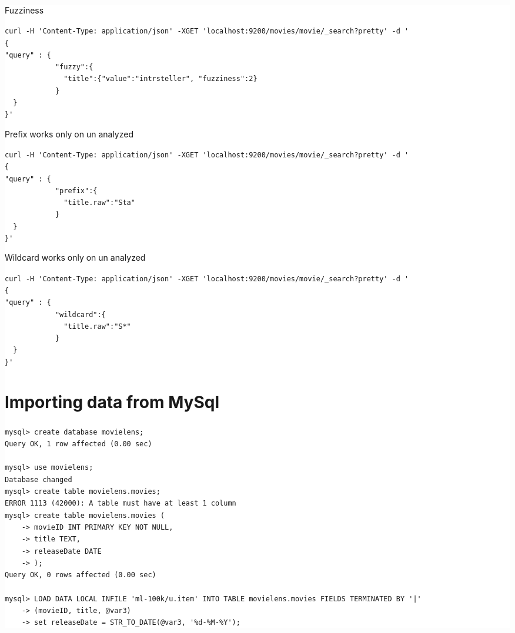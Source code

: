 Fuzziness
```
curl -H 'Content-Type: application/json' -XGET 'localhost:9200/movies/movie/_search?pretty' -d '
{
"query" : {
            "fuzzy":{
              "title":{"value":"intrsteller", "fuzziness":2}
            }
  }
}'
```

Prefix works only on un analyzed
```
curl -H 'Content-Type: application/json' -XGET 'localhost:9200/movies/movie/_search?pretty' -d '
{
"query" : {
            "prefix":{
              "title.raw":"Sta"
            }
  }
}'
```
Wildcard works only on un analyzed
```
curl -H 'Content-Type: application/json' -XGET 'localhost:9200/movies/movie/_search?pretty' -d '
{
"query" : {
            "wildcard":{
              "title.raw":"S*"
            }
  }
}'
```
# Importing data from MySql

```
mysql> create database movielens;
Query OK, 1 row affected (0.00 sec)

mysql> use movielens;
Database changed
mysql> create table movielens.movies;
ERROR 1113 (42000): A table must have at least 1 column
mysql> create table movielens.movies (
    -> movieID INT PRIMARY KEY NOT NULL,
    -> title TEXT,
    -> releaseDate DATE
    -> );
Query OK, 0 rows affected (0.00 sec)

mysql> LOAD DATA LOCAL INFILE 'ml-100k/u.item' INTO TABLE movielens.movies FIELDS TERMINATED BY '|'
    -> (movieID, title, @var3)
    -> set releaseDate = STR_TO_DATE(@var3, '%d-%M-%Y');
```
